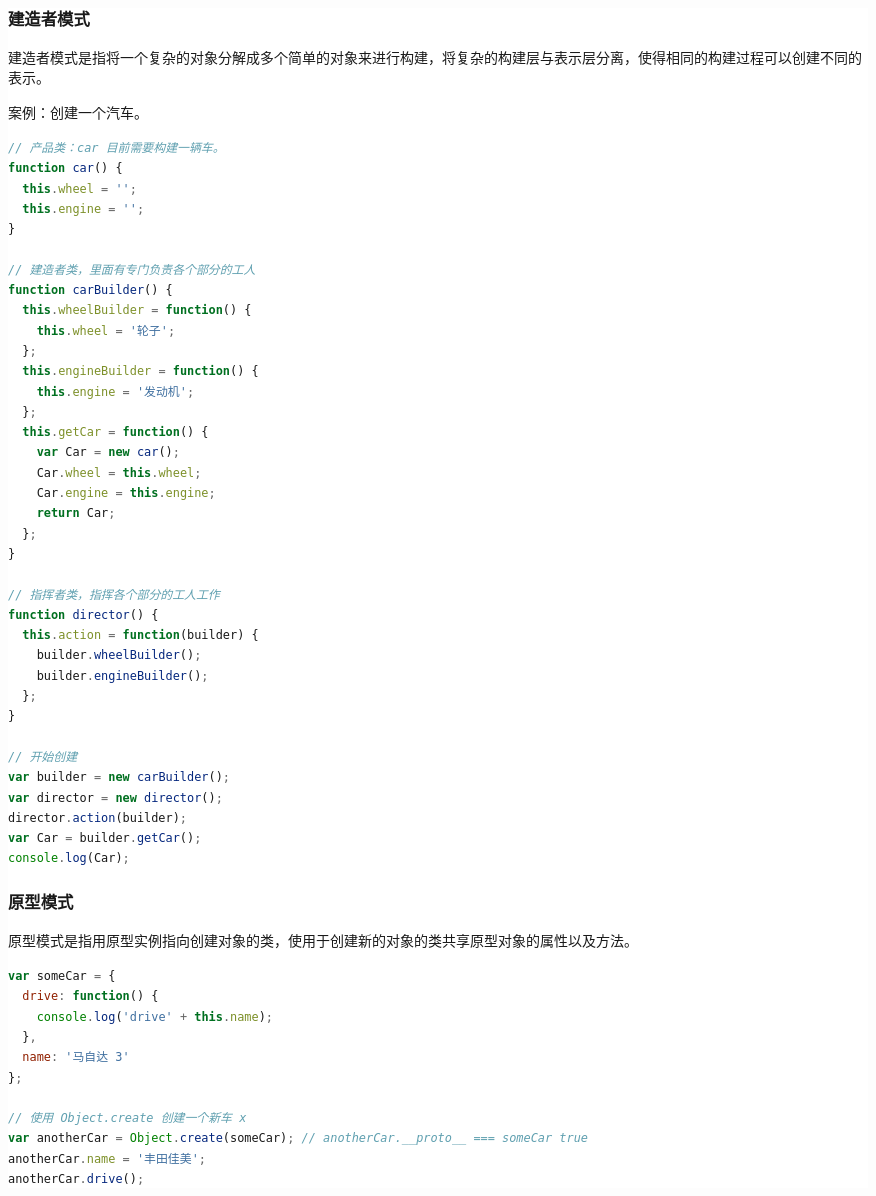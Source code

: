 ### 建造者模式

建造者模式是指将一个复杂的对象分解成多个简单的对象来进行构建，将复杂的构建层与表示层分离，使得相同的构建过程可以创建不同的表示。

案例：创建一个汽车。

```js
// 产品类：car 目前需要构建一辆车。
function car() {
  this.wheel = '';
  this.engine = '';
}

// 建造者类，里面有专门负责各个部分的工人
function carBuilder() {
  this.wheelBuilder = function() {
    this.wheel = '轮子';
  };
  this.engineBuilder = function() {
    this.engine = '发动机';
  };
  this.getCar = function() {
    var Car = new car();
    Car.wheel = this.wheel;
    Car.engine = this.engine;
    return Car;
  };
}

// 指挥者类，指挥各个部分的工人工作
function director() {
  this.action = function(builder) {
    builder.wheelBuilder();
    builder.engineBuilder();
  };
}

// 开始创建
var builder = new carBuilder();
var director = new director();
director.action(builder);
var Car = builder.getCar();
console.log(Car);
```

### 原型模式

原型模式是指用原型实例指向创建对象的类，使用于创建新的对象的类共享原型对象的属性以及方法。

```js
var someCar = {
  drive: function() {
    console.log('drive' + this.name);
  },
  name: '马自达 3'
};

// 使用 Object.create 创建一个新车 x
var anotherCar = Object.create(someCar); // anotherCar.__proto__ === someCar true
anotherCar.name = '丰田佳美';
anotherCar.drive();
```
